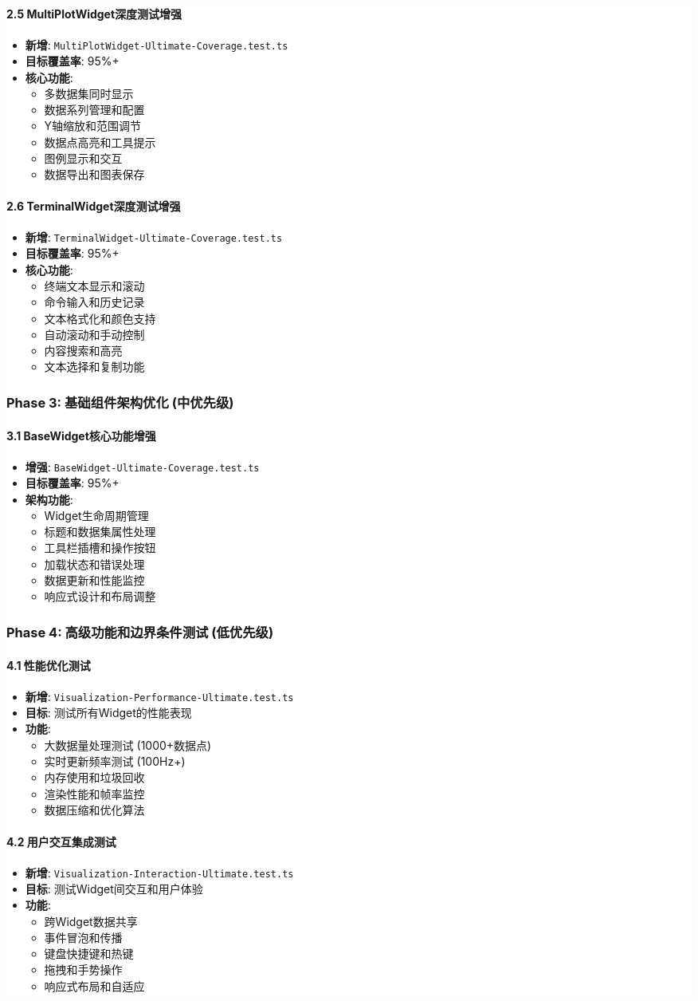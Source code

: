 #### 2.5 MultiPlotWidget深度测试增强
- **新增**: `MultiPlotWidget-Ultimate-Coverage.test.ts`
- **目标覆盖率**: 95%+
- **核心功能**:
  - 多数据集同时显示
  - 数据系列管理和配置
  - Y轴缩放和范围调节
  - 数据点高亮和工具提示
  - 图例显示和交互
  - 数据导出和图表保存

#### 2.6 TerminalWidget深度测试增强
- **新增**: `TerminalWidget-Ultimate-Coverage.test.ts`
- **目标覆盖率**: 95%+
- **核心功能**:
  - 终端文本显示和滚动
  - 命令输入和历史记录
  - 文本格式化和颜色支持
  - 自动滚动和手动控制
  - 内容搜索和高亮
  - 文本选择和复制功能

### Phase 3: 基础组件架构优化 (中优先级)

#### 3.1 BaseWidget核心功能增强
- **增强**: `BaseWidget-Ultimate-Coverage.test.ts`
- **目标覆盖率**: 95%+
- **架构功能**:
  - Widget生命周期管理
  - 标题和数据集属性处理
  - 工具栏插槽和操作按钮
  - 加载状态和错误处理
  - 数据更新和性能监控
  - 响应式设计和布局调整

### Phase 4: 高级功能和边界条件测试 (低优先级)

#### 4.1 性能优化测试
- **新增**: `Visualization-Performance-Ultimate.test.ts`
- **目标**: 测试所有Widget的性能表现
- **功能**:
  - 大数据量处理测试 (1000+数据点)
  - 实时更新频率测试 (100Hz+)
  - 内存使用和垃圾回收
  - 渲染性能和帧率监控
  - 数据压缩和优化算法

#### 4.2 用户交互集成测试
- **新增**: `Visualization-Interaction-Ultimate.test.ts`
- **目标**: 测试Widget间交互和用户体验
- **功能**:
  - 跨Widget数据共享
  - 事件冒泡和传播
  - 键盘快捷键和热键
  - 拖拽和手势操作
  - 响应式布局和自适应
